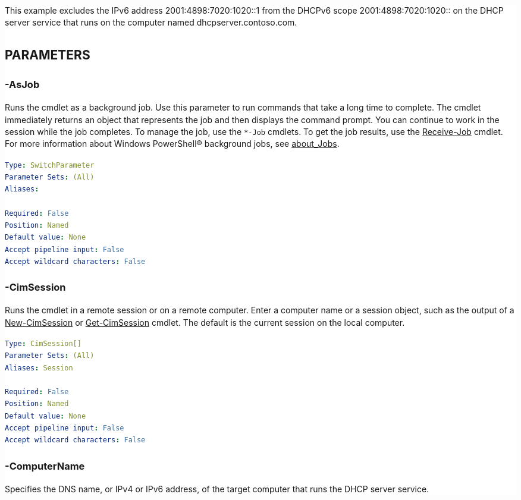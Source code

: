 This example excludes the IPv6 address 2001:4898:7020:1020::1 from the DHCPv6 scope 2001:4898:7020:1020:: on the DHCP server service that runs on the computer named dhcpserver.contoso.com.

## PARAMETERS

### -AsJob
Runs the cmdlet as a background job.
Use this parameter to run commands that take a long time to complete. 
The cmdlet immediately returns an object that represents the job and then displays the command prompt.
You can continue to work in the session while the job completes.
To manage the job, use the `*-Job` cmdlets.
To get the job results, use the [Receive-Job](https://go.microsoft.com/fwlink/?LinkID=113372) cmdlet. 
For more information about Windows PowerShell® background jobs, see [about_Jobs](https://go.microsoft.com/fwlink/?LinkID=113251).

```yaml
Type: SwitchParameter
Parameter Sets: (All)
Aliases: 

Required: False
Position: Named
Default value: None
Accept pipeline input: False
Accept wildcard characters: False
```

### -CimSession
Runs the cmdlet in a remote session or on a remote computer.
Enter a computer name or a session object, such as the output of a [New-CimSession](https://go.microsoft.com/fwlink/p/?LinkId=227967) or [Get-CimSession](https://go.microsoft.com/fwlink/p/?LinkId=227966) cmdlet.
The default is the current session on the local computer.

```yaml
Type: CimSession[]
Parameter Sets: (All)
Aliases: Session

Required: False
Position: Named
Default value: None
Accept pipeline input: False
Accept wildcard characters: False
```

### -ComputerName
Specifies the DNS name, or IPv4 or IPv6 address, of the target computer that runs the DHCP server service.
